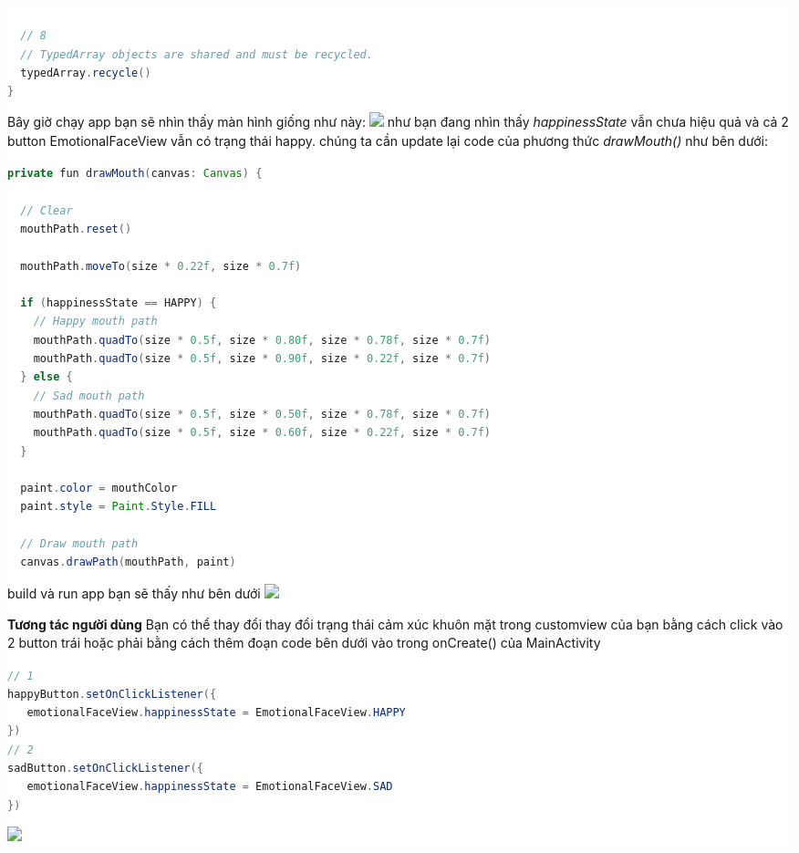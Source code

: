 ```java 

  // 8
  // TypedArray objects are shared and must be recycled.
  typedArray.recycle()
}
```

Bây giờ chạy app bạn sẽ nhìn thấy màn hình giống như này:
![](https://images.viblo.asia/5b9a2046-ae52-4385-a1d6-37484225721f.png)
như bạn đang nhìn thấy *happinessState* vẫn chưa hiệu quả và cả 2 button EmotionalFaceView vẫn có trạng thái happy.
chúng ta cần update lại code của phương thức *drawMouth()* như bên dưới:
```java 
private fun drawMouth(canvas: Canvas) {

  // Clear
  mouthPath.reset()

  mouthPath.moveTo(size * 0.22f, size * 0.7f)

  if (happinessState == HAPPY) {
    // Happy mouth path
    mouthPath.quadTo(size * 0.5f, size * 0.80f, size * 0.78f, size * 0.7f)
    mouthPath.quadTo(size * 0.5f, size * 0.90f, size * 0.22f, size * 0.7f)
  } else {
    // Sad mouth path
    mouthPath.quadTo(size * 0.5f, size * 0.50f, size * 0.78f, size * 0.7f)
    mouthPath.quadTo(size * 0.5f, size * 0.60f, size * 0.22f, size * 0.7f)
  }

  paint.color = mouthColor
  paint.style = Paint.Style.FILL

  // Draw mouth path
  canvas.drawPath(mouthPath, paint)

```
build và run app bạn sẽ thấy như bên dưới
![](https://images.viblo.asia/9abc978c-23a1-47f7-87a2-95dff431ea98.png)

**Tương tác người dùng**
Bạn có thể thay đổi thay đổi trạng thái cảm xúc khuôn mặt trong customview của bạn bằng cách click vào 2 button trái hoặc phải bằng cách thêm đoạn code bên dưới vào trong onCreate() của MainActivity
```java 
// 1
happyButton.setOnClickListener({
   emotionalFaceView.happinessState = EmotionalFaceView.HAPPY
})
// 2
sadButton.setOnClickListener({
   emotionalFaceView.happinessState = EmotionalFaceView.SAD
})
```
![](https://images.viblo.asia/9313c2f3-134d-4e09-a81b-bc557072fafb.gif)
